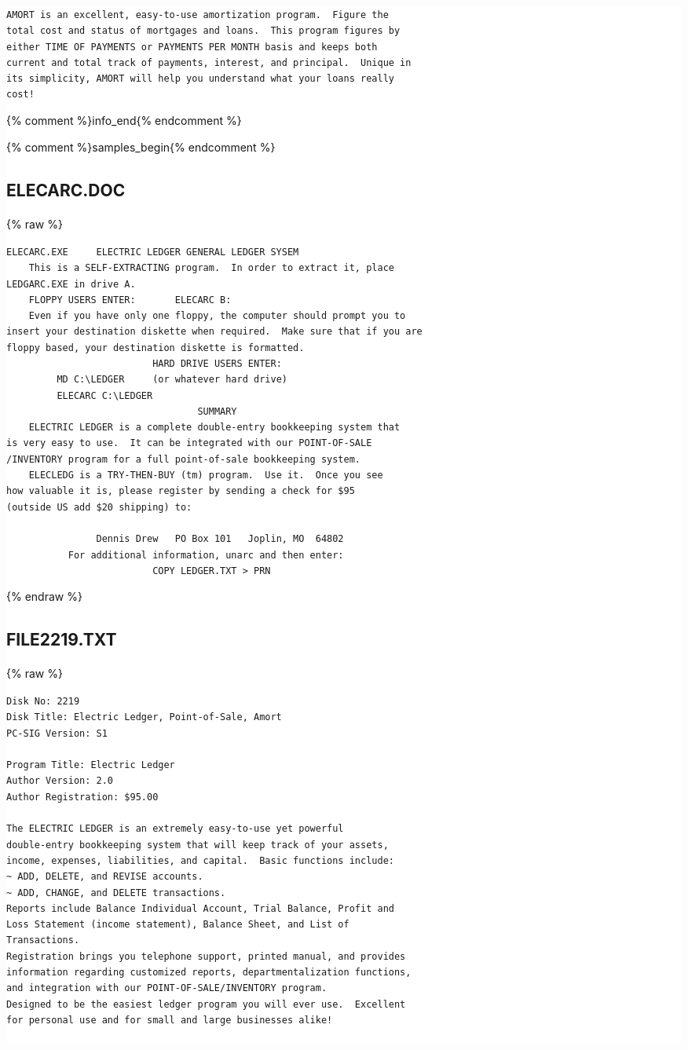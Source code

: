     AMORT is an excellent, easy-to-use amortization program.  Figure the
    total cost and status of mortgages and loans.  This program figures by
    either TIME OF PAYMENTS or PAYMENTS PER MONTH basis and keeps both
    current and total track of payments, interest, and principal.  Unique in
    its simplicity, AMORT will help you understand what your loans really
    cost!
{% comment %}info_end{% endcomment %}

{% comment %}samples_begin{% endcomment %}

## ELECARC.DOC

{% raw %}
```
ELECARC.EXE     ELECTRIC LEDGER GENERAL LEDGER SYSEM
    This is a SELF-EXTRACTING program.  In order to extract it, place 
LEDGARC.EXE in drive A.  
    FLOPPY USERS ENTER:       ELECARC B:
    Even if you have only one floppy, the computer should prompt you to 
insert your destination diskette when required.  Make sure that if you are 
floppy based, your destination diskette is formatted.  
                          HARD DRIVE USERS ENTER:   
         MD C:\LEDGER     (or whatever hard drive)
         ELECARC C:\LEDGER  
                                  SUMMARY
    ELECTRIC LEDGER is a complete double-entry bookkeeping system that 
is very easy to use.  It can be integrated with our POINT-OF-SALE 
/INVENTORY program for a full point-of-sale bookkeeping system.
    ELECLEDG is a TRY-THEN-BUY (tm) program.  Use it.  Once you see 
how valuable it is, please register by sending a check for $95 
(outside US add $20 shipping) to: 

                Dennis Drew   PO Box 101   Joplin, MO  64802
           For additional information, unarc and then enter:
                          COPY LEDGER.TXT > PRN
```
{% endraw %}

## FILE2219.TXT

{% raw %}
```
Disk No: 2219                                                           
Disk Title: Electric Ledger, Point-of-Sale, Amort                       
PC-SIG Version: S1                                                      
                                                                        
Program Title: Electric Ledger                                          
Author Version: 2.0                                                     
Author Registration: $95.00                                             
                                                                        
The ELECTRIC LEDGER is an extremely easy-to-use yet powerful            
double-entry bookkeeping system that will keep track of your assets,    
income, expenses, liabilities, and capital.  Basic functions include:   
~ ADD, DELETE, and REVISE accounts.                                     
~ ADD, CHANGE, and DELETE transactions.                                 
Reports include Balance Individual Account, Trial Balance, Profit and   
Loss Statement (income statement), Balance Sheet, and List of           
Transactions.                                                           
Registration brings you telephone support, printed manual, and provides 
information regarding customized reports, departmentalization functions,
and integration with our POINT-OF-SALE/INVENTORY program.               
Designed to be the easiest ledger program you will ever use.  Excellent 
for personal use and for small and large businesses alike!              
                                                                        
```